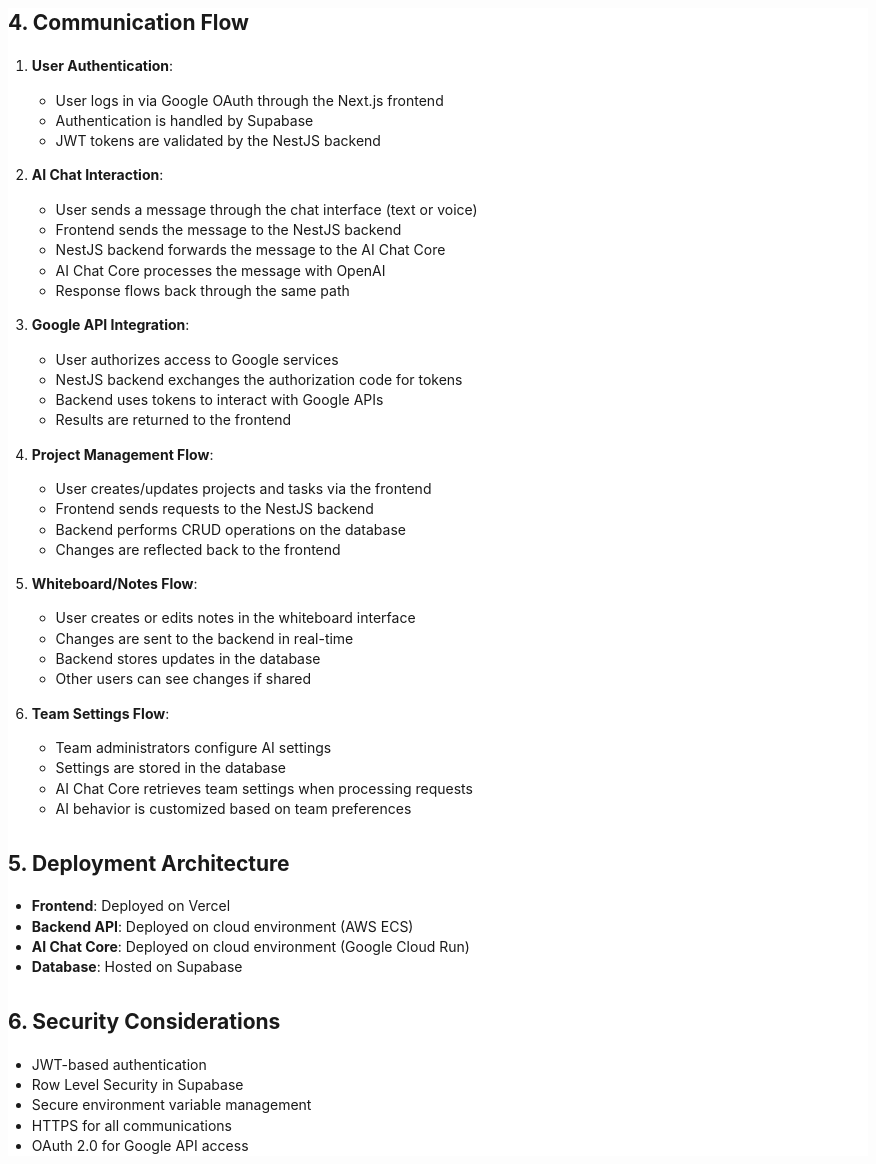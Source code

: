 ## 4. Communication Flow

1. **User Authentication**:
   - User logs in via Google OAuth through the Next.js frontend
   - Authentication is handled by Supabase
   - JWT tokens are validated by the NestJS backend

2. **AI Chat Interaction**:
   - User sends a message through the chat interface (text or voice)
   - Frontend sends the message to the NestJS backend
   - NestJS backend forwards the message to the AI Chat Core
   - AI Chat Core processes the message with OpenAI
   - Response flows back through the same path

3. **Google API Integration**:
   - User authorizes access to Google services
   - NestJS backend exchanges the authorization code for tokens
   - Backend uses tokens to interact with Google APIs
   - Results are returned to the frontend

4. **Project Management Flow**:
   - User creates/updates projects and tasks via the frontend
   - Frontend sends requests to the NestJS backend
   - Backend performs CRUD operations on the database
   - Changes are reflected back to the frontend

5. **Whiteboard/Notes Flow**:
   - User creates or edits notes in the whiteboard interface
   - Changes are sent to the backend in real-time
   - Backend stores updates in the database
   - Other users can see changes if shared

6. **Team Settings Flow**:
   - Team administrators configure AI settings
   - Settings are stored in the database
   - AI Chat Core retrieves team settings when processing requests
   - AI behavior is customized based on team preferences

## 5. Deployment Architecture

- **Frontend**: Deployed on Vercel
- **Backend API**: Deployed on cloud environment (AWS ECS)
- **AI Chat Core**: Deployed on cloud environment (Google Cloud Run)
- **Database**: Hosted on Supabase

## 6. Security Considerations

- JWT-based authentication
- Row Level Security in Supabase
- Secure environment variable management
- HTTPS for all communications
- OAuth 2.0 for Google API access
